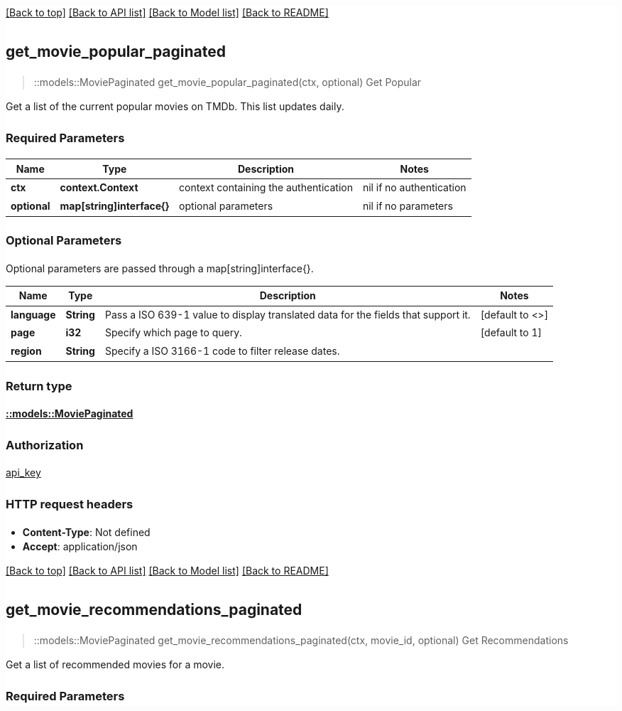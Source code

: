 [[Back to top]](#) [[Back to API list]](../README.md#documentation-for-api-endpoints) [[Back to Model list]](../README.md#documentation-for-models) [[Back to README]](../README.md)


## get_movie_popular_paginated

> ::models::MoviePaginated get_movie_popular_paginated(ctx, optional)
Get Popular

Get a list of the current popular movies on TMDb. This list updates daily.

### Required Parameters


Name | Type | Description  | Notes
------------- | ------------- | ------------- | -------------
 **ctx** | **context.Context** | context containing the authentication | nil if no authentication
 **optional** | **map[string]interface{}** | optional parameters | nil if no parameters

### Optional Parameters

Optional parameters are passed through a map[string]interface{}.

Name | Type | Description  | Notes
------------- | ------------- | ------------- | -------------
 **language** | **String**| Pass a ISO 639-1 value to display translated data for the fields that support it. | [default to <<language>>]
 **page** | **i32**| Specify which page to query. | [default to 1]
 **region** | **String**| Specify a ISO 3166-1 code to filter release dates. | 

### Return type

[**::models::MoviePaginated**](MoviePaginated.md)

### Authorization

[api_key](../README.md#api_key)

### HTTP request headers

- **Content-Type**: Not defined
- **Accept**: application/json

[[Back to top]](#) [[Back to API list]](../README.md#documentation-for-api-endpoints) [[Back to Model list]](../README.md#documentation-for-models) [[Back to README]](../README.md)


## get_movie_recommendations_paginated

> ::models::MoviePaginated get_movie_recommendations_paginated(ctx, movie_id, optional)
Get Recommendations

Get a list of recommended movies for a movie.

### Required Parameters
